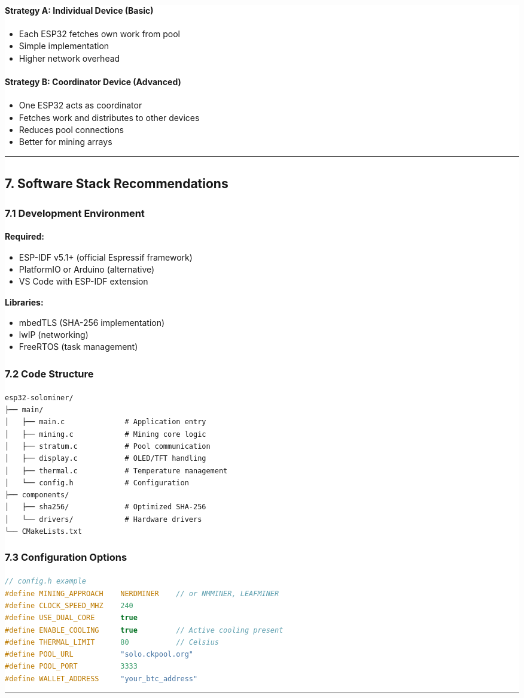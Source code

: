 #### Strategy A: Individual Device (Basic)
- Each ESP32 fetches own work from pool
- Simple implementation
- Higher network overhead

#### Strategy B: Coordinator Device (Advanced)
- One ESP32 acts as coordinator
- Fetches work and distributes to other devices
- Reduces pool connections
- Better for mining arrays

---

## 7. Software Stack Recommendations

### 7.1 Development Environment

**Required:**
- ESP-IDF v5.1+ (official Espressif framework)
- PlatformIO or Arduino (alternative)
- VS Code with ESP-IDF extension

**Libraries:**
- mbedTLS (SHA-256 implementation)
- lwIP (networking)
- FreeRTOS (task management)

### 7.2 Code Structure

```
esp32-solominer/
├── main/
│   ├── main.c              # Application entry
│   ├── mining.c            # Mining core logic
│   ├── stratum.c           # Pool communication
│   ├── display.c           # OLED/TFT handling
│   ├── thermal.c           # Temperature management
│   └── config.h            # Configuration
├── components/
│   ├── sha256/             # Optimized SHA-256
│   └── drivers/            # Hardware drivers
└── CMakeLists.txt
```

### 7.3 Configuration Options

```c
// config.h example
#define MINING_APPROACH    NERDMINER    // or NMMINER, LEAFMINER
#define CLOCK_SPEED_MHZ    240
#define USE_DUAL_CORE      true
#define ENABLE_COOLING     true         // Active cooling present
#define THERMAL_LIMIT      80           // Celsius
#define POOL_URL           "solo.ckpool.org"
#define POOL_PORT          3333
#define WALLET_ADDRESS     "your_btc_address"
```

---